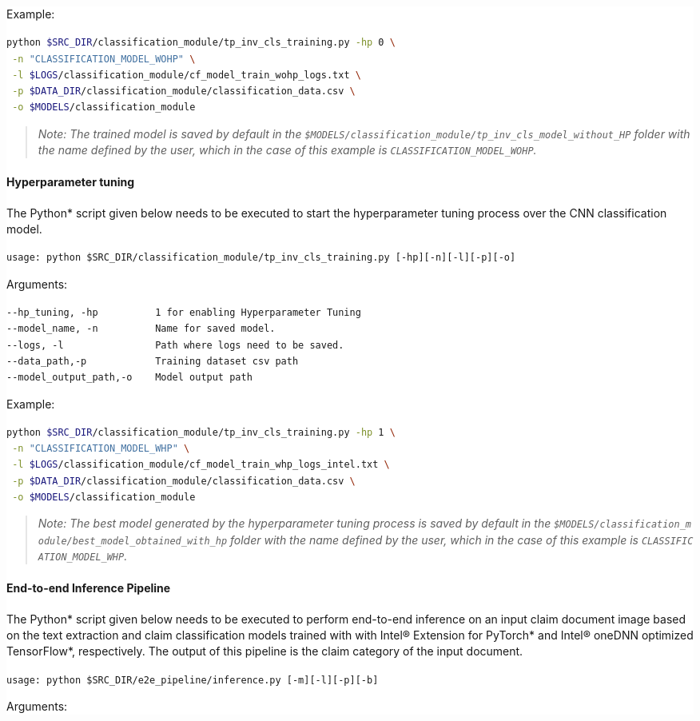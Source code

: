 Example:

[//]: # (capture: baremetal)
```bash
python $SRC_DIR/classification_module/tp_inv_cls_training.py -hp 0 \
 -n "CLASSIFICATION_MODEL_WOHP" \
 -l $LOGS/classification_module/cf_model_train_wohp_logs.txt \
 -p $DATA_DIR/classification_module/classification_data.csv \
 -o $MODELS/classification_module
```

> *Note: The trained model is saved by default in the `$MODELS/classification_module/tp_inv_cls_model_without_HP` folder with the name defined by the user, which in the case of this example is `CLASSIFICATION_MODEL_WOHP`.*

#### Hyperparameter tuning
The Python\* script given below needs to be executed to start the hyperparameter tuning process over the CNN classification model.

```
usage: python $SRC_DIR/classification_module/tp_inv_cls_training.py [-hp][-n][-l][-p][-o]
```

Arguments:<br>

```
--hp_tuning, -hp          1 for enabling Hyperparameter Tuning 
--model_name, -n          Name for saved model.
--logs, -l                Path where logs need to be saved.
--data_path,-p            Training dataset csv path
--model_output_path,-o    Model output path
```

Example:

[//]: # (capture: baremetal)
```bash
python $SRC_DIR/classification_module/tp_inv_cls_training.py -hp 1 \
 -n "CLASSIFICATION_MODEL_WHP" \
 -l $LOGS/classification_module/cf_model_train_whp_logs_intel.txt \
 -p $DATA_DIR/classification_module/classification_data.csv \
 -o $MODELS/classification_module
```

> *Note: The best model generated by the hyperparameter tuning process is saved by default in the `$MODELS/classification_module/best_model_obtained_with_hp` folder with the name defined by the user, which in the case of this example is `CLASSIFICATION_MODEL_WHP`.*

#### End-to-end Inference Pipeline
The Python\* script given below needs to be executed to perform end-to-end inference on an input claim document image based on the text extraction and claim classification models trained with with Intel® Extension for PyTorch\* and Intel® oneDNN optimized TensorFlow\*, respectively. The output of this pipeline is the claim category of the input document. 

```
usage: python $SRC_DIR/e2e_pipeline/inference.py [-m][-l][-p][-b]
```

Arguments:<br>


   [//]: # (capture: baremetal)
   [//]: # (capture: baremetal)
   [//]: # (capture: baremetal)